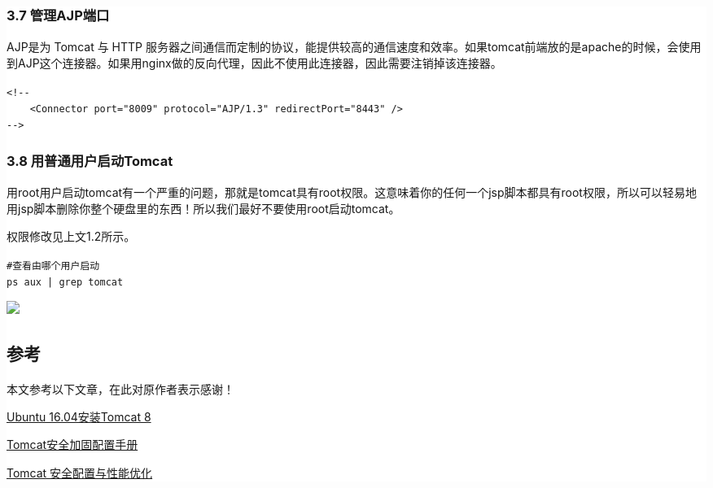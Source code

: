 ### 3.7 管理AJP端口 ###

AJP是为 Tomcat 与 HTTP 服务器之间通信而定制的协议，能提供较高的通信速度和效率。如果tomcat前端放的是apache的时候，会使用到AJP这个连接器。如果用nginx做的反向代理，因此不使用此连接器，因此需要注销掉该连接器。

```
<!--
    <Connector port="8009" protocol="AJP/1.3" redirectPort="8443" />
-->
```

### 3.8 用普通用户启动Tomcat ###

用root用户启动tomcat有一个严重的问题，那就是tomcat具有root权限。这意味着你的任何一个jsp脚本都具有root权限，所以可以轻易地用jsp脚本删除你整个硬盘里的东西！所以我们最好不要使用root启动tomcat。

权限修改见上文1.2所示。

```
#查看由哪个用户启动
ps aux | grep tomcat 
```

![](http://i.imgur.com/24sEcMq.png)


## 参考 ##

本文参考以下文章，在此对原作者表示感谢！

[Ubuntu 16.04安装Tomcat 8](http://blog.topspeedsnail.com/archives/4551)

[Tomcat安全加固配置手册](http://www.51itong.net/tomcat-4687.html)

[Tomcat 安全配置与性能优化](http://www.tuicool.com/articles/BRF732f)



